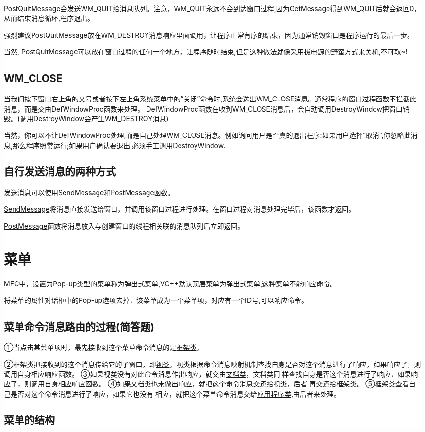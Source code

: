 PostQuitMessage会发送WM_QUIT给消息队列。注意，<u>WM_QUIT永远不会到达窗口过程,</u>因为GetMessage得到WM_QUIT后就会返回0，从而结束消息循环,程序退出。

强烈建议PostQuitMessage放在WM_DESTROY消息响应里面调用，让程序正常有序的结束，因为通常销毁窗口是程序运行的最后一步。

当然, PostQuitMessage可以放在窗口过程的任何一个地方，让程序随时结束,但是这种做法就像采用拔电源的野蛮方式来关机,不可取~!

## WM_CLOSE

当我们按下窗口右上角的叉号或者按下左上角系统菜单中的“关闭”命令时,系统会送出WM_CLOSE消息。通常程序的窗口过程函数不拦截此消息，而是交由DefWindowProc函数来处理。 DefWindowProc函数在收到WM_CLOSE消息后，会自动调用DestroyWindow把窗口销毁。(调用DestroyWindow会产生WM_DESTROY消息)

当然，你可以不让DefWindowProc处理,而是自己处理WM_CLOSE消息。例如询问用户是否真的退出程序:如果用户选择“取消”,你忽略此消息,那么程序照常运行;如果用户确认要退出,必须手工调用DestroyWindow.

## 自行发送消息的两种方式

发送消息可以使用SendMessage和PostMessage函数。

<u>SendMessage</u>将消息直接发送给窗口，并调用该窗口过程进行处理。在窗口过程对消息处理完毕后，该函数才返回。

<u>PostMessage</u>函数将消息放入与创建窗口的线程相关联的消息队列后立即返回。

# 菜单

MFC中，设置为Pop-up类型的菜单称为弹出式菜单,VC++默认顶层菜单为弹出式菜单,这种菜单不能响应命令。

将菜单的属性对话框中的Pop-up选项去掉，该菜单成为一个菜单项，对应有一个ID号,可以响应命令。

## 菜单命令消息路由的过程(简答题)

①当点击某菜单项时，最先接收到这个菜单命令消息的是<u>框架类</u>。

②框架类把接收到的这个消息传给它的子窗口，即<u>视类</u>。视类根据命令消息映射机制查找自身是否对这个消息进行了响应，如果响应了，则调用自身相应响应函数。
③如果视类没有对此命令消息作出响应，就交由<u>文档类</u>，文档类同
样查找自身是否这个消息进行了响应，如果响应了，则调用自身相应响应函数。
④如果文档类也未做出响应，就把这个命令消息交还给视类，后者
再交还给框架类。
⑤框架类查看自己是否对这个命令消息进行了响应，如果它也没有
相应，就把这个菜单命令消息交给<u>应用程序类</u>,由后者来处理。

## 菜单的结构
